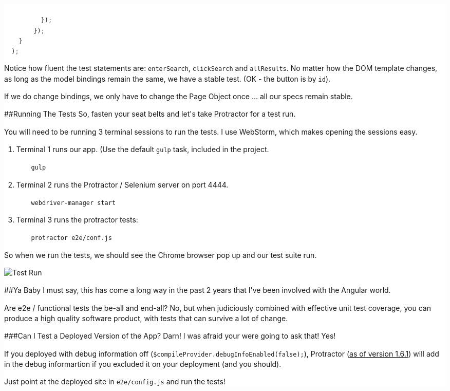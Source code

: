 ```JavaScript

          });
        });
    }
  );
```
Notice how fluent the test statements are: `enterSearch`, `clickSearch` and `allResults`.  No matter how the DOM template changes, as long as the model bindings remain the same, we have a stable test. (OK - the button is by `id`).

If we do change bindings, we only have to change the Page Object once ... all our specs remain stable.

##Running The Tests
So, fasten your seat belts and let's take Protractor for a test run.

You will need to be running 3 terminal sessions to run the tests.  I use WebStorm, which makes opening the sessions easy.

1. Terminal 1 runs our app. (Use the default `gulp` task, included in the project.
	```
		gulp
	```

2. Terminal 2 runs the Protractor / Selenium server on port 4444.
	```
		webdriver-manager start
	```

3. Terminal 3 runs the protractor tests:
	```
		protractor e2e/conf.js
	```

So when we run the tests, we should see the Chrome browser pop up and our test suite run.

![Test Run](https://raw.githubusercontent.com/mbcooper/ProtractorExample/master/docImages/testSuite.PNG)


##Ya Baby
I must say, this has come a long way in the past 2 years that I've been involved with the Angular world.

Are e2e / functional tests the be-all and end-all?  No, but when judiciously combined with effective unit test coverage, you can produce a high quality software product, with tests that can survive a lot of change.

###Can I Test a Deployed Version of the App?
Darn!  I was afraid your were going to ask that!  Yes!

If you deployed with debug information off (`$compileProvider.debugInfoEnabled(false);`), Protractor ([as of version 1.6.1](https://github.com/angular/protractor/commit/41d8128c6ed39ca3c527f6282ed97373d19144db?diff=split)) will add in the debug informartion if you excluded it on your deployment (and you should). 

Just point at the deployed site in `e2e/config.js` and run the tests!